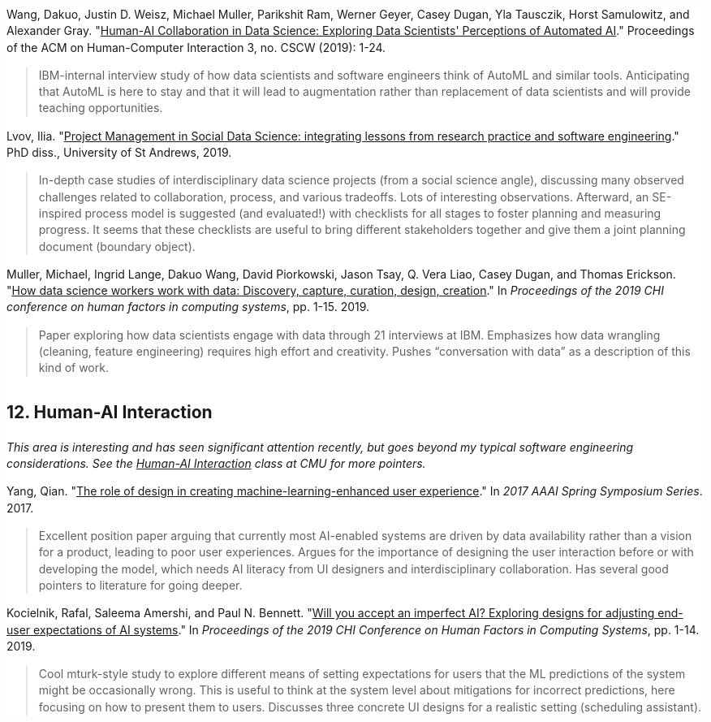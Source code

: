 Wang, Dakuo, Justin D. Weisz, Michael Muller, Parikshit Ram, Werner Geyer, Casey Dugan, Yla Tausczik, Horst Samulowitz, and Alexander Gray. "[Human-AI Collaboration in Data Science: Exploring Data Scientists' Perceptions of Automated AI](https://www.researchgate.net/profile/Michael_Muller/publication/335703274_Human-AI_Collaboration_in_Data_Science_Exploring_Data_Scientists'_Perceptions_of_Automated_AI/links/5d76a0294585151ee4ab0338/Human-AI-Collaboration-in-Data-Science-Exploring-Data-Scientists-Perceptions-of-Automated-AI.pdf)." Proceedings of the ACM on Human-Computer Interaction 3, no. CSCW (2019): 1-24.

> IBM-internal interview study of how data scientists and software engineers think of AutoML and similar tools. Anticipating that AutoML is here to stay and that it will lead to augmentation rather than replacement of data scientists and will provide teaching opportunities.

Lvov, Ilia. "[Project Management in Social Data Science: integrating lessons from research practice and software engineering](http://hdl.handle.net/10023/18936)." PhD diss., University of St Andrews, 2019.

> In-depth case studies of interdisciplinary data science projects (from a social science angle), discussing many observed challenges related to collaboration,  process, and various tradeoffs. Lots of interesting observations. Afterward, an SE-inspired process model is suggested (and evaluated!) with checklists for all stages to foster planning and measuring progress. It seems that these checklists are useful to bring different stakeholders together and give them a joint planning document (boundary object).

Muller, Michael, Ingrid Lange, Dakuo Wang, David Piorkowski, Jason Tsay, Q. Vera Liao, Casey Dugan, and Thomas Erickson. "[How data science workers work with data: Discovery, capture, curation, design, creation](http://tomeri.org/DataScienceWorkers_CHI2019.pdf)." In *Proceedings of the 2019 CHI conference on human factors in computing systems*, pp. 1-15. 2019.

> Paper exploring how data scientists engage with data through 21 interviews at IBM. Emphasizes how data wrangling (cleaning, feature engineering) requires high effort and creativity. Pushes “conversation with data” as a description of this kind of work.

## 12. Human-AI Interaction

*This area is interesting and has seen significant attention recently, but goes beyond my typical software engineering considerations. See the [Human-AI Interaction](http://www.humanaiclass.org/) class at CMU for more pointers.*

Yang, Qian. "[The role of design in creating machine-learning-enhanced user experience](https://www.aaai.org/ocs/index.php/SSS/SSS17/paper/viewPaper/15363)." In *2017 AAAI Spring Symposium Series*. 2017.

> Excellent position paper arguing that currently most AI-enabled systems are driven by data availability rather than a vision for a product, leading to poor user experiences. Argues for the importance of designing the user interaction before or with developing the model, which needs AI literacy from UI designers and interdisciplinary collaboration. Has several good pointers to literature for going deeper.

Kocielnik, Rafal, Saleema Amershi, and Paul N. Bennett. "[Will you accept an imperfect AI? Exploring designs for adjusting end-user expectations of AI systems](http://library.usc.edu.ph/ACM/CHI2019/1proc/paper411.pdf)." In *Proceedings of the 2019 CHI Conference on Human Factors in Computing Systems*, pp. 1-14. 2019.

> Cool mturk-style study to explore different means of setting expectations for users that the ML predictions of the system might be occasionally wrong. This is useful to think at the system level about mitigations for incorrect predictions, here focusing on how to present them to users. Discusses three concrete UI designs for a realistic setting (scheduling assistant).
